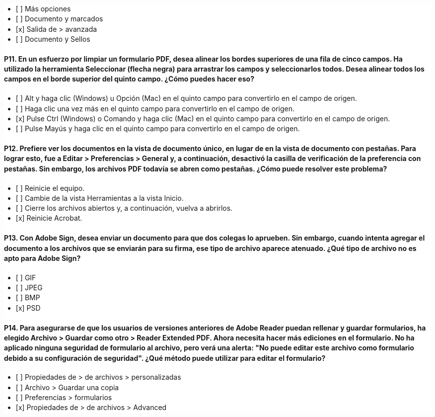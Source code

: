 *   \[ ] Más opciones
*   \[ ] Documento y marcados
*   \[x] Salida de > avanzada
*   \[ ] Documento y Sellos

#### P11. En un esfuerzo por limpiar un formulario PDF, desea alinear los bordes superiores de una fila de cinco campos. Ha utilizado la herramienta Seleccionar (flecha negra) para arrastrar los campos y seleccionarlos todos. Desea alinear todos los campos en el borde superior del quinto campo. ¿Cómo puedes hacer eso?

*   \[ ] Alt y haga clic (Windows) u Opción (Mac) en el quinto campo para convertirlo en el campo de origen.
*   \[ ] Haga clic una vez más en el quinto campo para convertirlo en el campo de origen.
*   \[x] Pulse Ctrl (Windows) o Comando y haga clic (Mac) en el quinto campo para convertirlo en el campo de origen.
*   \[ ] Pulse Mayús y haga clic en el quinto campo para convertirlo en el campo de origen.

#### P12. Prefiere ver los documentos en la vista de documento único, en lugar de en la vista de documento con pestañas. Para lograr esto, fue a Editar > Preferencias > General y, a continuación, desactivó la casilla de verificación de la preferencia con pestañas. Sin embargo, los archivos PDF todavía se abren como pestañas. ¿Cómo puede resolver este problema?

*   \[ ] Reinicie el equipo.
*   \[ ] Cambie de la vista Herramientas a la vista Inicio.
*   \[ ] Cierre los archivos abiertos y, a continuación, vuelva a abrirlos.
*   \[x] Reinicie Acrobat.

#### P13. Con Adobe Sign, desea enviar un documento para que dos colegas lo aprueben. Sin embargo, cuando intenta agregar el documento a los archivos que se enviarán para su firma, ese tipo de archivo aparece atenuado. ¿Qué tipo de archivo no es apto para Adobe Sign?

*   \[ ] GIF
*   \[ ] JPEG
*   \[ ] BMP
*   \[x] PSD

#### P14. Para asegurarse de que los usuarios de versiones anteriores de Adobe Reader puedan rellenar y guardar formularios, ha elegido Archivo > Guardar como otro > Reader Extended PDF. Ahora necesita hacer más ediciones en el formulario. No ha aplicado ninguna seguridad de formulario al archivo, pero verá una alerta: "No puede editar este archivo como formulario debido a su configuración de seguridad". ¿Qué método puede utilizar para editar el formulario?

*   \[ ] Propiedades de > de archivos > personalizadas
*   \[ ] Archivo > Guardar una copia
*   \[ ] Preferencias > formularios
*   \[x] Propiedades de > de archivos > Advanced
